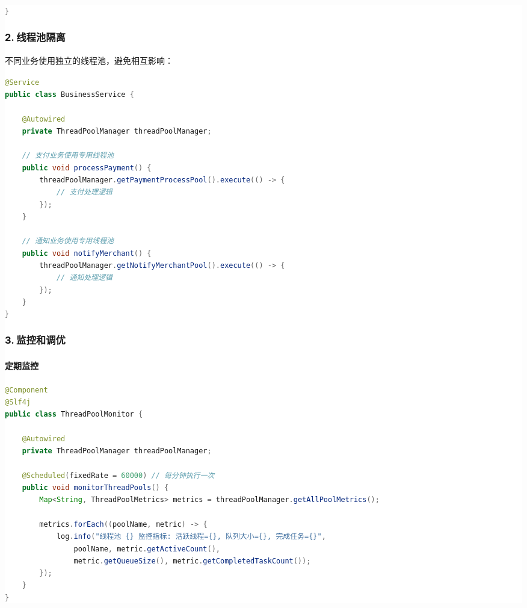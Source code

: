 ```java
}
```

### 2. 线程池隔离

不同业务使用独立的线程池，避免相互影响：

```java
@Service
public class BusinessService {
    
    @Autowired
    private ThreadPoolManager threadPoolManager;
    
    // 支付业务使用专用线程池
    public void processPayment() {
        threadPoolManager.getPaymentProcessPool().execute(() -> {
            // 支付处理逻辑
        });
    }
    
    // 通知业务使用专用线程池
    public void notifyMerchant() {
        threadPoolManager.getNotifyMerchantPool().execute(() -> {
            // 通知处理逻辑
        });
    }
}
```

### 3. 监控和调优

#### 定期监控

```java
@Component
@Slf4j
public class ThreadPoolMonitor {
    
    @Autowired
    private ThreadPoolManager threadPoolManager;
    
    @Scheduled(fixedRate = 60000) // 每分钟执行一次
    public void monitorThreadPools() {
        Map<String, ThreadPoolMetrics> metrics = threadPoolManager.getAllPoolMetrics();
        
        metrics.forEach((poolName, metric) -> {
            log.info("线程池 {} 监控指标: 活跃线程={}, 队列大小={}, 完成任务={}", 
                poolName, metric.getActiveCount(), 
                metric.getQueueSize(), metric.getCompletedTaskCount());
        });
    }
}
```

